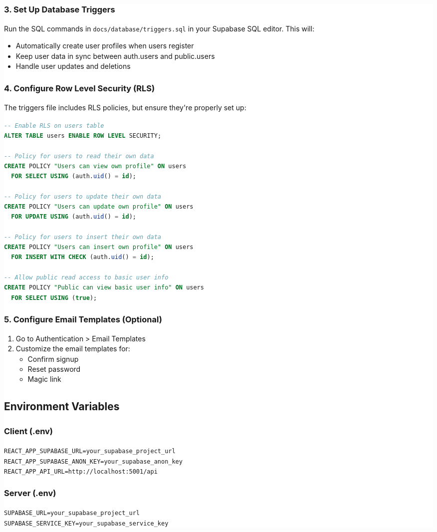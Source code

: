 ### 3. Set Up Database Triggers

Run the SQL commands in `docs/database/triggers.sql` in your Supabase SQL editor. This will:
- Automatically create user profiles when users register
- Keep user data in sync between auth.users and public.users
- Handle user updates and deletions

### 4. Configure Row Level Security (RLS)

The triggers file includes RLS policies, but ensure they're properly set up:

```sql
-- Enable RLS on users table
ALTER TABLE users ENABLE ROW LEVEL SECURITY;

-- Policy for users to read their own data
CREATE POLICY "Users can view own profile" ON users
  FOR SELECT USING (auth.uid() = id);

-- Policy for users to update their own data
CREATE POLICY "Users can update own profile" ON users
  FOR UPDATE USING (auth.uid() = id);

-- Policy for users to insert their own data
CREATE POLICY "Users can insert own profile" ON users
  FOR INSERT WITH CHECK (auth.uid() = id);

-- Allow public read access to basic user info
CREATE POLICY "Public can view basic user info" ON users
  FOR SELECT USING (true);
```

### 5. Configure Email Templates (Optional)

1. Go to Authentication > Email Templates
2. Customize the email templates for:
   - Confirm signup
   - Reset password
   - Magic link

## Environment Variables

### Client (.env)
```
REACT_APP_SUPABASE_URL=your_supabase_project_url
REACT_APP_SUPABASE_ANON_KEY=your_supabase_anon_key
REACT_APP_API_URL=http://localhost:5001/api
```

### Server (.env)
```
SUPABASE_URL=your_supabase_project_url
SUPABASE_SERVICE_KEY=your_supabase_service_key
```
